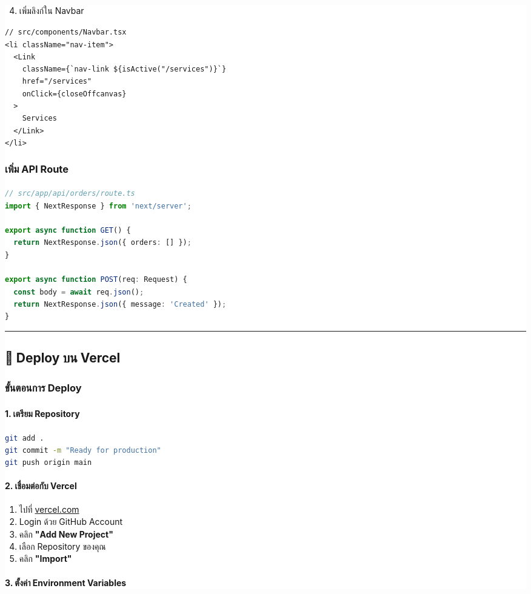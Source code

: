 4. เพิ่มลิงก์ใน Navbar

```tsx
// src/components/Navbar.tsx
<li className="nav-item">
  <Link
    className={`nav-link ${isActive("/services")}`}
    href="/services"
    onClick={closeOffcanvas}
  >
    Services
  </Link>
</li>
```

### เพิ่ม API Route

```typescript
// src/app/api/orders/route.ts
import { NextResponse } from 'next/server';

export async function GET() {
  return NextResponse.json({ orders: [] });
}

export async function POST(req: Request) {
  const body = await req.json();
  return NextResponse.json({ message: 'Created' });
}
```

---

## 🚀 Deploy บน Vercel

### ขั้นตอนการ Deploy

#### 1. เตรียม Repository
```bash
git add .
git commit -m "Ready for production"
git push origin main
```

#### 2. เชื่อมต่อกับ Vercel
1. ไปที่ [vercel.com](https://vercel.com)
2. Login ด้วย GitHub Account
3. คลิก **"Add New Project"**
4. เลือก Repository ของคุณ
5. คลิก **"Import"**

#### 3. ตั้งค่า Environment Variables
